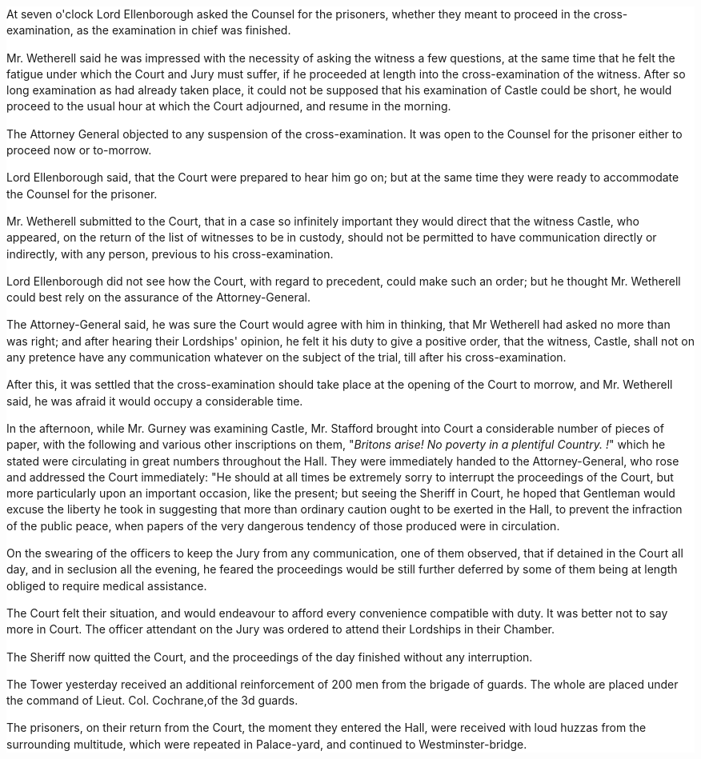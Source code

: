 At seven o'clock Lord Ellenborough asked the Counsel for the prisoners, whether they meant to proceed in the cross-examination, as the examination in chief was finished.

Mr. Wetherell said he was impressed with the necessity of asking the witness a few questions, at the same time that he felt the fatigue under which the Court and Jury must suffer, if he proceeded at length into the cross-examination of the witness. After so long examination as had already taken place, it could not be supposed that his examination of Castle could be short, he would proceed to the usual hour at which the Court adjourned, and resume in the morning.

The Attorney General objected to any suspension of the cross-examination. It was open to the Counsel for the prisoner either to proceed now or to-morrow.

Lord Ellenborough said, that the Court were prepared to hear him go on; but at the same time they were ready to accommodate the Counsel for the prisoner.

Mr. Wetherell submitted to the Court, that in a case so infinitely important they would direct that the witness Castle, who appeared, on the return of the list of witnesses to be in custody, should not be permitted to have communication directly or indirectly, with any person, previous to his cross-examination.

Lord Ellenborough did not see how the Court, with regard to precedent, could make such an order; but he thought Mr. Wetherell could best rely on the assurance of the Attorney-General.

The Attorney-General said, he was sure the Court would agree with him in thinking, that Mr Wetherell had asked no more than was right; and after hearing their Lordships' opinion, he felt it his duty to give a positive order, that the witness, Castle, shall not on any pretence have any communication whatever on the subject of the trial, till after his cross-examination.

After this, it was settled that the cross-examination should take place at the opening of the Court to morrow, and Mr. Wetherell said, he was afraid it would occupy a considerable time.

In the afternoon, while Mr. Gurney was examining Castle, Mr. Stafford brought into Court a considerable number of pieces of paper, with the following and various other inscriptions on them, "*Britons arise! No poverty in a plentiful Country.
!*" which he stated were circulating in great numbers throughout the Hall. They were immediately handed to the Attorney-General, who rose and addressed the Court immediately: "He should at all times be extremely sorry to interrupt the proceedings of the Court, but more particularly upon an important occasion, like the present; but seeing the Sheriff in Court, he hoped that Gentleman would excuse the liberty he took in suggesting that more than ordinary caution ought to be exerted in the Hall, to prevent the infraction of the public peace, when papers of the very dangerous tendency of those produced were in circulation.

On the swearing of the officers to keep the Jury from any communication, one of them observed, that if detained in the Court all day, and in seclusion all the evening, he feared the proceedings would be still further deferred by some of them being at length obliged to require medical assistance.

The Court felt their situation, and would endeavour to afford every convenience compatible with duty. It was better not to say more in Court. The officer attendant on the Jury was ordered to attend their Lordships in their Chamber.

The Sheriff now quitted the Court, and the proceedings of the day finished without any interruption.

The Tower yesterday received an additional reinforcement of 200 men from the brigade of guards. The whole are placed under the command of Lieut. Col. Cochrane,of the 3d guards.

The prisoners, on their return from the Court, the moment they entered the Hall, were received with loud huzzas from the surrounding multitude, which were repeated in Palace-yard, and continued to Westminster-bridge.
